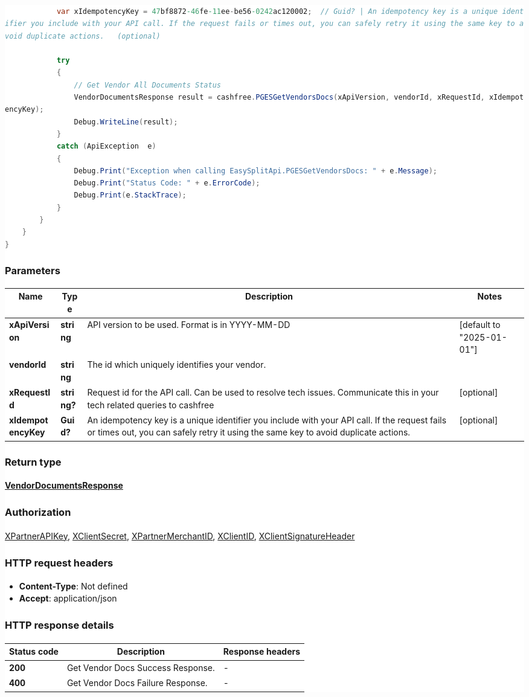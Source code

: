 ```csharp
            var xIdempotencyKey = 47bf8872-46fe-11ee-be56-0242ac120002;  // Guid? | An idempotency key is a unique identifier you include with your API call. If the request fails or times out, you can safely retry it using the same key to avoid duplicate actions.   (optional) 

            try
            {
                // Get Vendor All Documents Status
                VendorDocumentsResponse result = cashfree.PGESGetVendorsDocs(xApiVersion, vendorId, xRequestId, xIdempotencyKey);
                Debug.WriteLine(result);
            }
            catch (ApiException  e)
            {
                Debug.Print("Exception when calling EasySplitApi.PGESGetVendorsDocs: " + e.Message);
                Debug.Print("Status Code: " + e.ErrorCode);
                Debug.Print(e.StackTrace);
            }
        }
    }
}
```

### Parameters

| Name | Type | Description | Notes |
|------|------|-------------|-------|
| **xApiVersion** | **string** | API version to be used. Format is in YYYY-MM-DD | [default to &quot;2025-01-01&quot;] |
| **vendorId** | **string** | The id which uniquely identifies your vendor. |  |
| **xRequestId** | **string?** | Request id for the API call. Can be used to resolve tech issues. Communicate this in your tech related queries to cashfree | [optional]  |
| **xIdempotencyKey** | **Guid?** | An idempotency key is a unique identifier you include with your API call. If the request fails or times out, you can safely retry it using the same key to avoid duplicate actions.   | [optional]  |

### Return type

[**VendorDocumentsResponse**](VendorDocumentsResponse.md)

### Authorization

[XPartnerAPIKey](../README.md#XPartnerAPIKey), [XClientSecret](../README.md#XClientSecret), [XPartnerMerchantID](../README.md#XPartnerMerchantID), [XClientID](../README.md#XClientID), [XClientSignatureHeader](../README.md#XClientSignatureHeader)

### HTTP request headers

 - **Content-Type**: Not defined
 - **Accept**: application/json


### HTTP response details
| Status code | Description | Response headers |
|-------------|-------------|------------------|
| **200** | Get Vendor Docs Success Response. |  -  |
| **400** | Get Vendor Docs Failure Response. |  -  |

